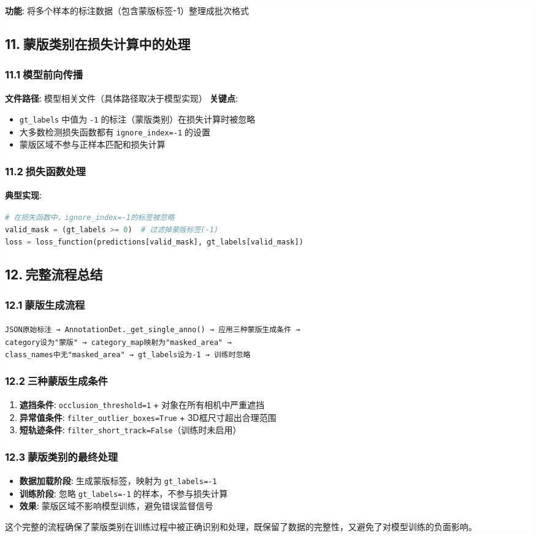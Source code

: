 **功能**: 将多个样本的标注数据（包含蒙版标签-1）整理成批次格式

## 11. 蒙版类别在损失计算中的处理

### 11.1 模型前向传播
**文件路径**: 模型相关文件（具体路径取决于模型实现）
**关键点**:
- `gt_labels` 中值为 `-1` 的标注（蒙版类别）在损失计算时被忽略
- 大多数检测损失函数都有 `ignore_index=-1` 的设置
- 蒙版区域不参与正样本匹配和损失计算

### 11.2 损失函数处理
**典型实现**:
```python
# 在损失函数中，ignore_index=-1的标签被忽略
valid_mask = (gt_labels >= 0)  # 过滤掉蒙版标签(-1)
loss = loss_function(predictions[valid_mask], gt_labels[valid_mask])
```

## 12. 完整流程总结

### 12.1 蒙版生成流程
```
JSON原始标注 → AnnotationDet._get_single_anno() → 应用三种蒙版生成条件 →
category设为"蒙版" → category_map映射为"masked_area" →
class_names中无"masked_area" → gt_labels设为-1 → 训练时忽略
```

### 12.2 三种蒙版生成条件
1. **遮挡条件**: `occlusion_threshold=1` + 对象在所有相机中严重遮挡
2. **异常值条件**: `filter_outlier_boxes=True` + 3D框尺寸超出合理范围
3. **短轨迹条件**: `filter_short_track=False`（训练时未启用）

### 12.3 蒙版类别的最终处理
- **数据加载阶段**: 生成蒙版标签，映射为 `gt_labels=-1`
- **训练阶段**: 忽略 `gt_labels=-1` 的样本，不参与损失计算
- **效果**: 蒙版区域不影响模型训练，避免错误监督信号

这个完整的流程确保了蒙版类别在训练过程中被正确识别和处理，既保留了数据的完整性，又避免了对模型训练的负面影响。
